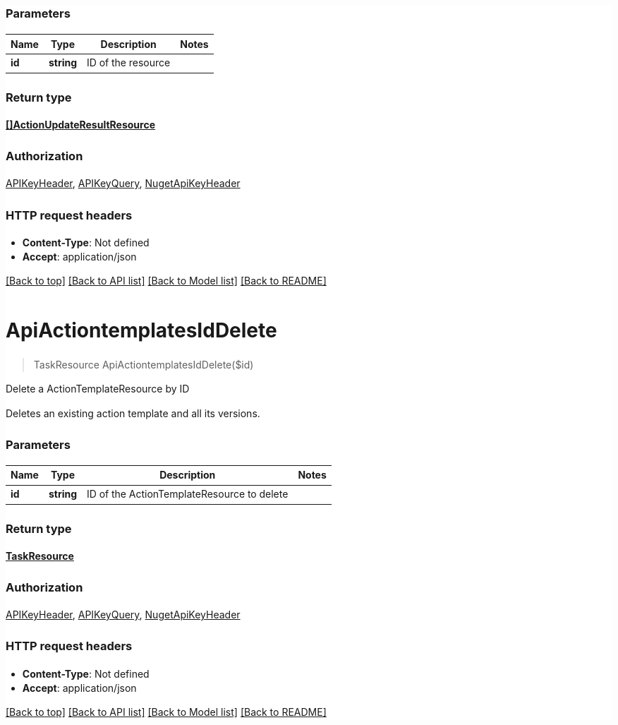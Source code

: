 
### Parameters

Name | Type | Description  | Notes
------------- | ------------- | ------------- | -------------
 **id** | **string**| ID of the resource | 

### Return type

[**[]ActionUpdateResultResource**](ActionUpdateResultResource.md)

### Authorization

[APIKeyHeader](../README.md#APIKeyHeader), [APIKeyQuery](../README.md#APIKeyQuery), [NugetApiKeyHeader](../README.md#NugetApiKeyHeader)

### HTTP request headers

 - **Content-Type**: Not defined
 - **Accept**: application/json

[[Back to top]](#) [[Back to API list]](../README.md#documentation-for-api-endpoints) [[Back to Model list]](../README.md#documentation-for-models) [[Back to README]](../README.md)

# **ApiActiontemplatesIdDelete**
> TaskResource ApiActiontemplatesIdDelete($id)

Delete a ActionTemplateResource by ID

Deletes an existing action template and all its versions.


### Parameters

Name | Type | Description  | Notes
------------- | ------------- | ------------- | -------------
 **id** | **string**| ID of the ActionTemplateResource to delete | 

### Return type

[**TaskResource**](TaskResource.md)

### Authorization

[APIKeyHeader](../README.md#APIKeyHeader), [APIKeyQuery](../README.md#APIKeyQuery), [NugetApiKeyHeader](../README.md#NugetApiKeyHeader)

### HTTP request headers

 - **Content-Type**: Not defined
 - **Accept**: application/json

[[Back to top]](#) [[Back to API list]](../README.md#documentation-for-api-endpoints) [[Back to Model list]](../README.md#documentation-for-models) [[Back to README]](../README.md)
